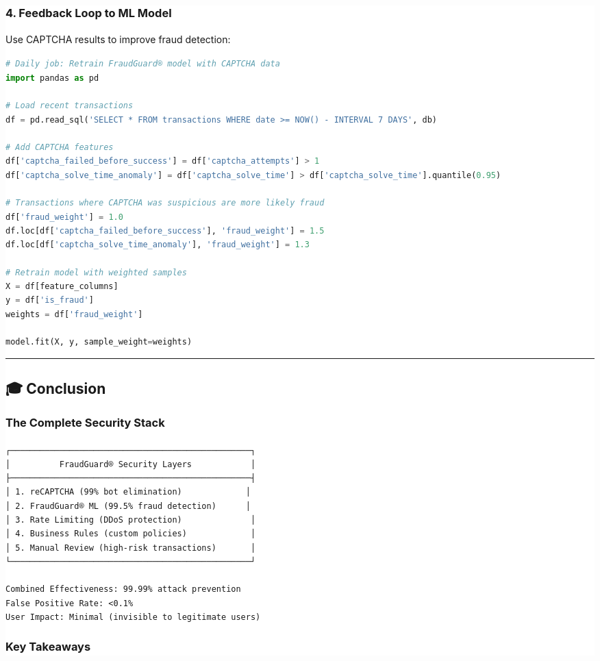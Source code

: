 ### 4. Feedback Loop to ML Model

Use CAPTCHA results to improve fraud detection:

```python
# Daily job: Retrain FraudGuard® model with CAPTCHA data
import pandas as pd

# Load recent transactions
df = pd.read_sql('SELECT * FROM transactions WHERE date >= NOW() - INTERVAL 7 DAYS', db)

# Add CAPTCHA features
df['captcha_failed_before_success'] = df['captcha_attempts'] > 1
df['captcha_solve_time_anomaly'] = df['captcha_solve_time'] > df['captcha_solve_time'].quantile(0.95)

# Transactions where CAPTCHA was suspicious are more likely fraud
df['fraud_weight'] = 1.0
df.loc[df['captcha_failed_before_success'], 'fraud_weight'] = 1.5
df.loc[df['captcha_solve_time_anomaly'], 'fraud_weight'] = 1.3

# Retrain model with weighted samples
X = df[feature_columns]
y = df['is_fraud']
weights = df['fraud_weight']

model.fit(X, y, sample_weight=weights)
```

---

## 🎓 Conclusion

### The Complete Security Stack

```
┌─────────────────────────────────────────────────┐
│          FraudGuard® Security Layers            │
├─────────────────────────────────────────────────┤
│ 1. reCAPTCHA (99% bot elimination)             │
│ 2. FraudGuard® ML (99.5% fraud detection)      │
│ 3. Rate Limiting (DDoS protection)              │
│ 4. Business Rules (custom policies)             │
│ 5. Manual Review (high-risk transactions)       │
└─────────────────────────────────────────────────┘

Combined Effectiveness: 99.99% attack prevention
False Positive Rate: <0.1%
User Impact: Minimal (invisible to legitimate users)
```

### Key Takeaways
